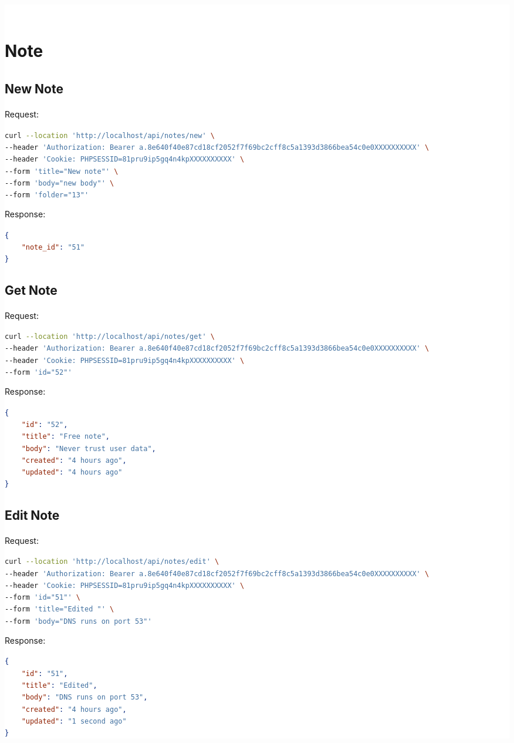 
<br>

# Note
## New Note
Request:
```bash
curl --location 'http://localhost/api/notes/new' \
--header 'Authorization: Bearer a.8e640f40e87cd18cf2052f7f69bc2cff8c5a1393d3866bea54c0e0XXXXXXXXXX' \
--header 'Cookie: PHPSESSID=81pru9ip5gq4n4kpXXXXXXXXXX' \
--form 'title="New note"' \
--form 'body="new body"' \
--form 'folder="13"'
```

Response:
```json
{
    "note_id": "51"
}
```
## Get Note
Request:
```bash
curl --location 'http://localhost/api/notes/get' \
--header 'Authorization: Bearer a.8e640f40e87cd18cf2052f7f69bc2cff8c5a1393d3866bea54c0e0XXXXXXXXXX' \
--header 'Cookie: PHPSESSID=81pru9ip5gq4n4kpXXXXXXXXXX' \
--form 'id="52"'
```
Response:
```json
{
    "id": "52",
    "title": "Free note",
    "body": "Never trust user data",
    "created": "4 hours ago",
    "updated": "4 hours ago"
}
```

## Edit Note
Request:
```bash
curl --location 'http://localhost/api/notes/edit' \
--header 'Authorization: Bearer a.8e640f40e87cd18cf2052f7f69bc2cff8c5a1393d3866bea54c0e0XXXXXXXXXX' \
--header 'Cookie: PHPSESSID=81pru9ip5gq4n4kpXXXXXXXXXX' \
--form 'id="51"' \
--form 'title="Edited "' \
--form 'body="DNS runs on port 53"'
```
Response:
```json
{
    "id": "51",
    "title": "Edited",
    "body": "DNS runs on port 53",
    "created": "4 hours ago",
    "updated": "1 second ago"
}
```